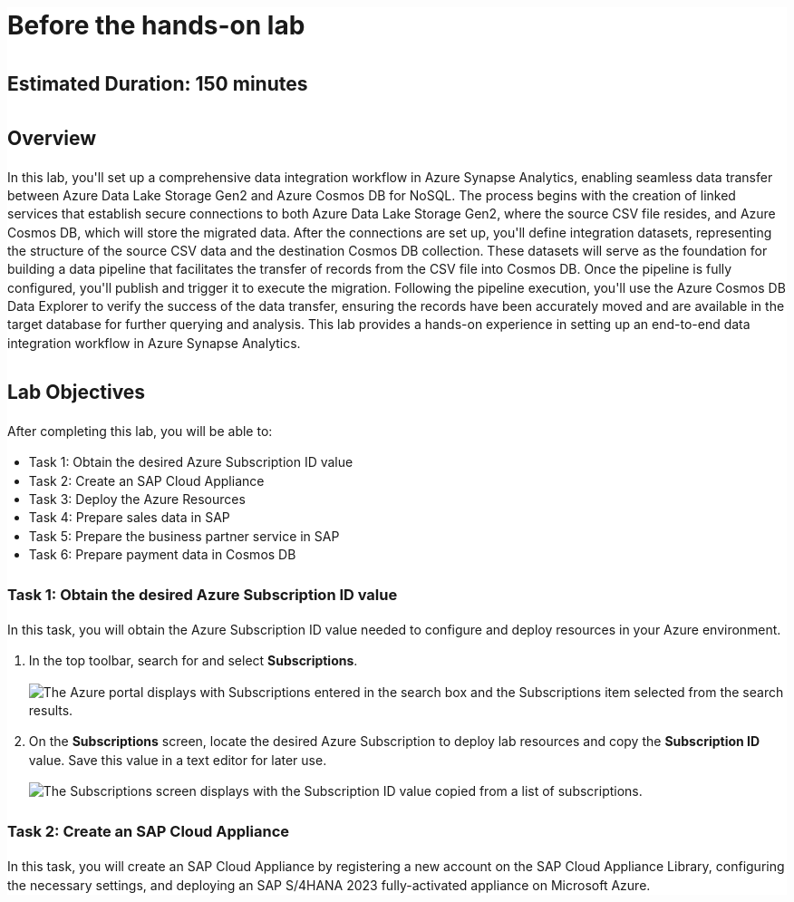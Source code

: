# Before the hands-on lab

## Estimated Duration: 150 minutes

## Overview

In this lab, you'll set up a comprehensive data integration workflow in Azure Synapse Analytics, enabling seamless data transfer between Azure Data Lake Storage Gen2 and Azure Cosmos DB for NoSQL. The process begins with the creation of linked services that establish secure connections to both Azure Data Lake Storage Gen2, where the source CSV file resides, and Azure Cosmos DB, which will store the migrated data. After the connections are set up, you'll define integration datasets, representing the structure of the source CSV data and the destination Cosmos DB collection. These datasets will serve as the foundation for building a data pipeline that facilitates the transfer of records from the CSV file into Cosmos DB. Once the pipeline is fully configured, you'll publish and trigger it to execute the migration. Following the pipeline execution, you'll use the Azure Cosmos DB Data Explorer to verify the success of the data transfer, ensuring the records have been accurately moved and are available in the target database for further querying and analysis. This lab provides a hands-on experience in setting up an end-to-end data integration workflow in Azure Synapse Analytics.

## Lab Objectives

After completing this lab, you will be able to:

- Task 1: Obtain the desired Azure Subscription ID value
- Task 2: Create an SAP Cloud Appliance
- Task 3: Deploy the Azure Resources
- Task 4: Prepare sales data in SAP
- Task 5: Prepare the business partner service in SAP
- Task 6: Prepare payment data in Cosmos DB

### Task 1: Obtain the desired Azure Subscription ID value

In this task, you will obtain the Azure Subscription ID value needed to configure and deploy resources in your Azure environment.

1. In the top toolbar, search for and select **Subscriptions**.

    ![The Azure portal displays with Subscriptions entered in the search box and the Subscriptions item selected from the search results.](media/subscription.png "Search for Azure Subscriptions")

1. On the **Subscriptions** screen, locate the desired Azure Subscription to deploy lab resources and copy the **Subscription ID** value. Save this value in a text editor for later use.

    ![The Subscriptions screen displays with the Subscription ID value copied from a list of subscriptions.](media/subscriptions(1).png "Azure Subscriptions")

### Task 2: Create an SAP Cloud Appliance

In this task, you will create an SAP Cloud Appliance by registering a new account on the SAP Cloud Appliance Library, configuring the necessary settings, and deploying an SAP S/4HANA 2023 fully-activated appliance on Microsoft Azure.
